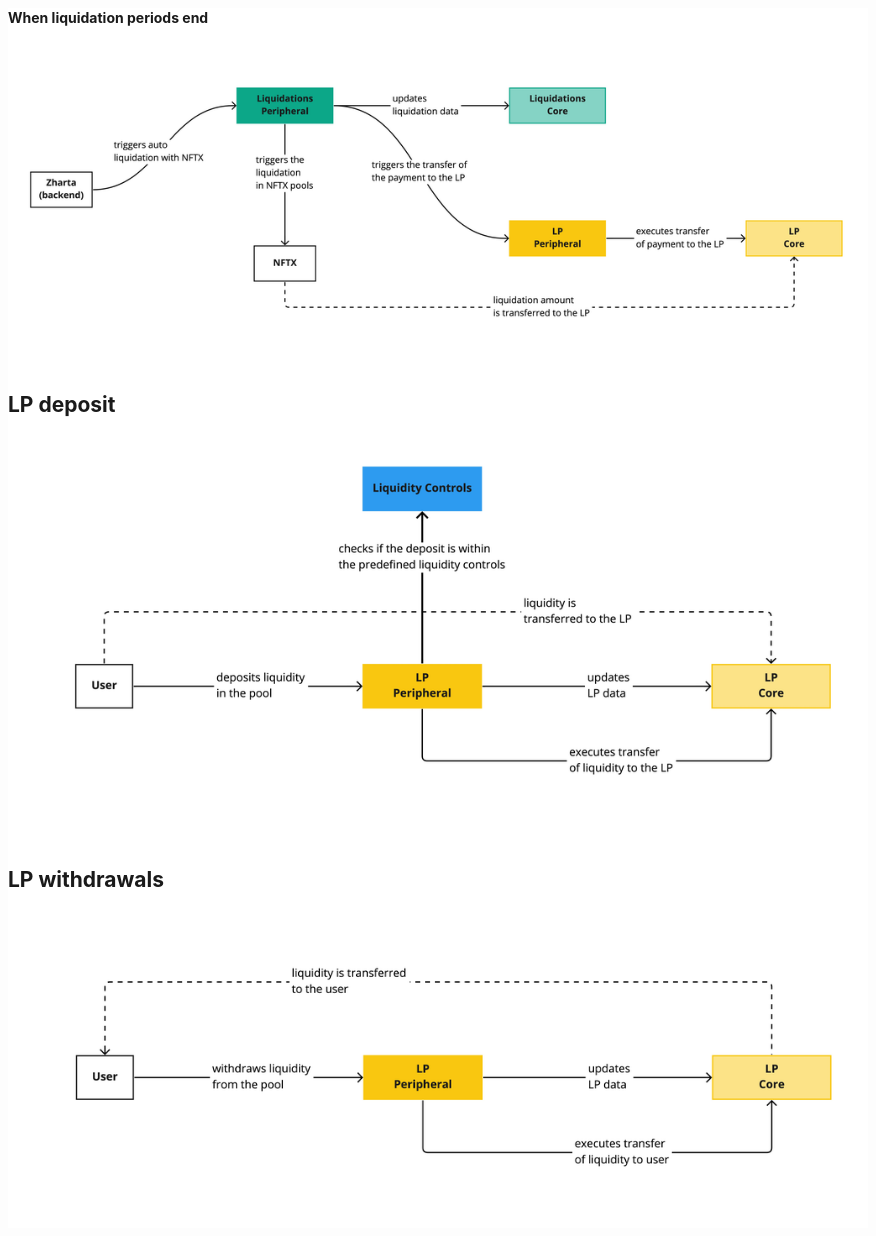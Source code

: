 #### When liquidation periods end

![Auto Liquidation](collateral_liquidation_autoliquidation.jpg)

## LP deposit

![LP Deposit](lp_deposits.jpg)

## LP withdrawals

![LP Withdrawals](lp_withdrawals.jpg)
